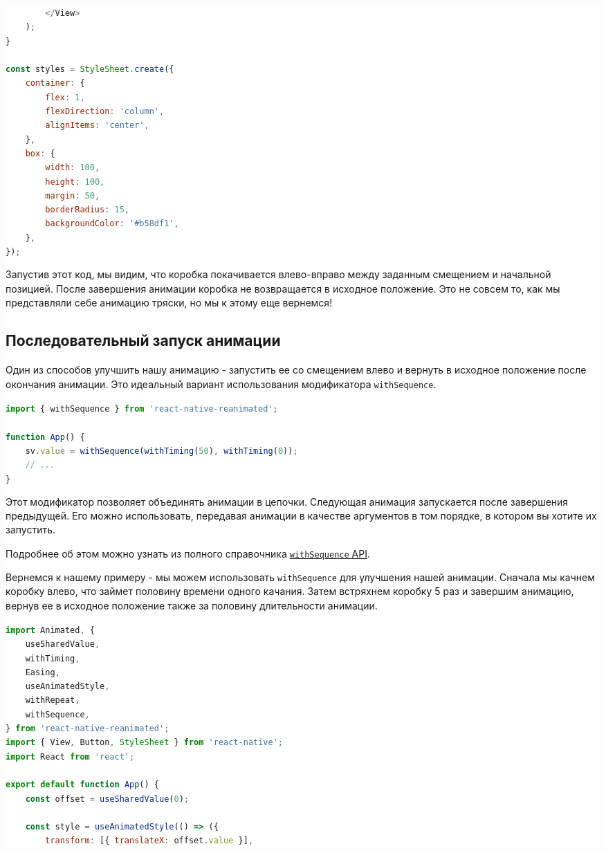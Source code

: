 ```js
        </View>
    );
}

const styles = StyleSheet.create({
    container: {
        flex: 1,
        flexDirection: 'column',
        alignItems: 'center',
    },
    box: {
        width: 100,
        height: 100,
        margin: 50,
        borderRadius: 15,
        backgroundColor: '#b58df1',
    },
});
```

Запустив этот код, мы видим, что коробка покачивается влево-вправо между заданным смещением и начальной позицией. После завершения анимации коробка не возвращается в исходное положение. Это не совсем то, как мы представляли себе анимацию тряски, но мы к этому еще вернемся!

## Последовательный запуск анимации

Один из способов улучшить нашу анимацию - запустить ее со смещением влево и вернуть в исходное положение после окончания анимации. Это идеальный вариант использования модификатора `withSequence`.

```js
import { withSequence } from 'react-native-reanimated';

function App() {
    sv.value = withSequence(withTiming(50), withTiming(0));
    // ...
}
```

Этот модификатор позволяет объединять анимации в цепочки. Следующая анимация запускается после завершения предыдущей. Его можно использовать, передавая анимации в качестве аргументов в том порядке, в котором вы хотите их запустить.

Подробнее об этом можно узнать из полного справочника [`withSequence` API](../animations/withSequence.md).

Вернемся к нашему примеру - мы можем использовать `withSequence` для улучшения нашей анимации. Сначала мы качнем коробку влево, что займет половину времени одного качания. Затем встряхнем коробку 5 раз и завершим анимацию, вернув ее в исходное положение также за половину длительности анимации.

```js
import Animated, {
    useSharedValue,
    withTiming,
    Easing,
    useAnimatedStyle,
    withRepeat,
    withSequence,
} from 'react-native-reanimated';
import { View, Button, StyleSheet } from 'react-native';
import React from 'react';

export default function App() {
    const offset = useSharedValue(0);

    const style = useAnimatedStyle(() => ({
        transform: [{ translateX: offset.value }],
```